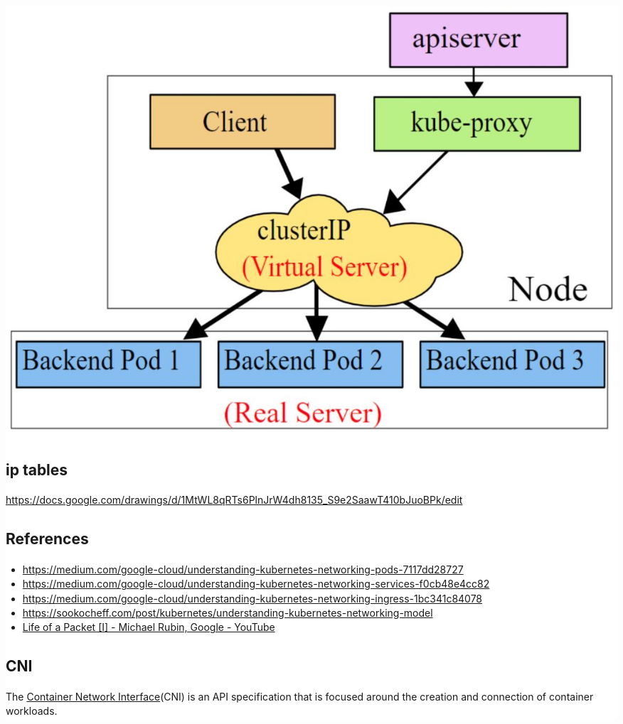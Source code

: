 ![image](../../../media/DevOps-Kubernetes-Services-LoadBalancing-and-Networking-image12.jpg)

## ip tables

https://docs.google.com/drawings/d/1MtWL8qRTs6PlnJrW4dh8135_S9e2SaawT410bJuoBPk/edit

## References

- https://medium.com/google-cloud/understanding-kubernetes-networking-pods-7117dd28727
- https://medium.com/google-cloud/understanding-kubernetes-networking-services-f0cb48e4cc82
- https://medium.com/google-cloud/understanding-kubernetes-networking-ingress-1bc341c84078
- https://sookocheff.com/post/kubernetes/understanding-kubernetes-networking-model
- [Life of a Packet [I] - Michael Rubin, Google - YouTube](https://www.youtube.com/watch?v=0Omvgd7Hg1I)

## CNI

The [Container Network Interface](https://github.com/containernetworking/cni)(CNI) is an API specification that is focused around the creation and connection of container workloads.
